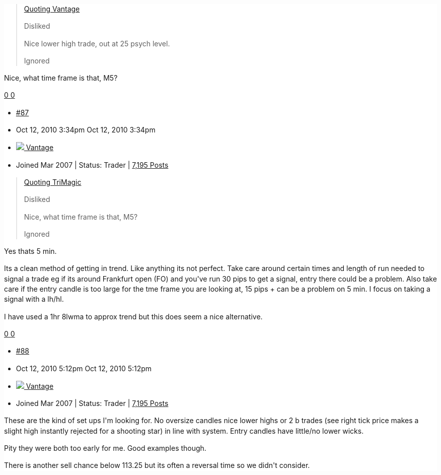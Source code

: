 > [Quoting Vantage](/thread/post/4087013#post4087013 "View Quoted Post")
> 
> Disliked
> 
> Nice lower high trade, out at 25 psych level.
> 
> Ignored

Nice, what time frame is that, M5? 

[0 ](javascript:void\(0\);) [0 ](javascript:void\(0\);)

  * [#87](/thread/post/4089288#post4089288 "Post Permalink")

  * Oct 12, 2010 3:34pm  Oct 12, 2010 3:34pm 

  * [![](https://assets.faireconomy.media/nfs/customavatars/thumbs/medium/avatar35654_2.gif) Vantage](vantage)

  * Joined Mar 2007 | Status: Trader | [7,195 Posts](/search?do=process&provider=Member&searchuser=35654)

> [Quoting TriMagic](/thread/post/4087901#post4087901 "View Quoted Post")
> 
> Disliked
> 
> Nice, what time frame is that, M5?
> 
> Ignored

Yes thats 5 min.  
  
Its a clean method of getting in trend. Like anything its not perfect. Take care around certain times and length of run needed to signal a trade eg if its around Frankfurt open (FO) and you've run 30 pips to get a signal, entry there could be a problem. Also take care if the entry candle is too large for the tme frame you are looking at, 15 pips + can be a problem on 5 min. I focus on taking a signal with a lh/hl.  
  
I have used a 1hr 8lwma to approx trend but this does seem a nice alternative. 

[0 ](javascript:void\(0\);) [0 ](javascript:void\(0\);)

  * [#88](/thread/post/4089551#post4089551 "Post Permalink")

  * Oct 12, 2010 5:12pm  Oct 12, 2010 5:12pm 

  * [![](https://assets.faireconomy.media/nfs/customavatars/thumbs/medium/avatar35654_2.gif) Vantage](vantage)

  * Joined Mar 2007 | Status: Trader | [7,195 Posts](/search?do=process&provider=Member&searchuser=35654)

These are the kind of set ups I'm looking for. No oversize candles nice lower highs or 2 b trades (see right tick price makes a slight high instantly rejected for a shooting star) in line with system. Entry candles have little/no lower wicks.   
  
Pity they were both too early for me. Good examples though.  
  
There is another sell chance below 113.25 but its often a reversal time so we didn't consider. 
